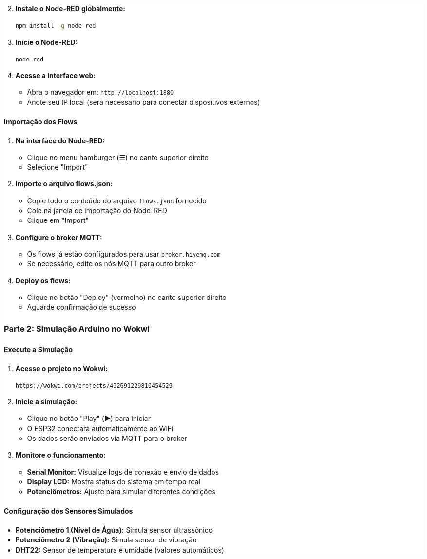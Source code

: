 2. **Instale o Node-RED globalmente:**
   ```bash
   npm install -g node-red
   ```

3. **Inicie o Node-RED:**
   ```bash
   node-red
   ```

4. **Acesse a interface web:**
   - Abra o navegador em: `http://localhost:1880`
   - Anote seu IP local (será necessário para conectar dispositivos externos)

#### Importação dos Flows

1. **Na interface do Node-RED:**
   - Clique no menu hamburger (☰) no canto superior direito
   - Selecione "Import"

2. **Importe o arquivo flows.json:**
   - Copie todo o conteúdo do arquivo `flows.json` fornecido
   - Cole na janela de importação do Node-RED
   - Clique em "Import"

3. **Configure o broker MQTT:**
   - Os flows já estão configurados para usar `broker.hivemq.com`
   - Se necessário, edite os nós MQTT para outro broker

4. **Deploy os flows:**
   - Clique no botão "Deploy" (vermelho) no canto superior direito
   - Aguarde confirmação de sucesso

### Parte 2: Simulação Arduino no Wokwi

#### Execute a Simulação

1. **Acesse o projeto no Wokwi:**
   ```
   https://wokwi.com/projects/432691229810454529
   ```

2. **Inicie a simulação:**
   - Clique no botão "Play" (▶️) para iniciar
   - O ESP32 conectará automaticamente ao WiFi
   - Os dados serão enviados via MQTT para o broker

3. **Monitore o funcionamento:**
   - **Serial Monitor:** Visualize logs de conexão e envio de dados
   - **Display LCD:** Mostra status do sistema em tempo real
   - **Potenciômetros:** Ajuste para simular diferentes condições

#### Configuração dos Sensores Simulados

- **Potenciômetro 1 (Nível de Água):** Simula sensor ultrassônico
- **Potenciômetro 2 (Vibração):** Simula sensor de vibração
- **DHT22:** Sensor de temperatura e umidade (valores automáticos)

